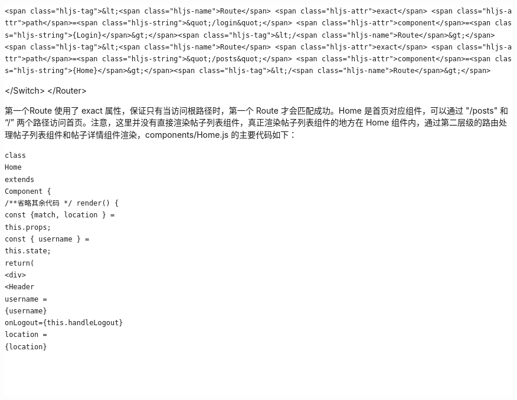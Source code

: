     <span class="hljs-tag">&lt;<span class="hljs-name">Route</span> <span class="hljs-attr">exact</span> <span class="hljs-attr">path</span>=<span class="hljs-string">&quot;/login&quot;</span> <span class="hljs-attr">component</span>=<span class="hljs-string">{Login}</span>&gt;</span><span class="hljs-tag">&lt;/<span class="hljs-name">Route</span>&gt;</span>
    <span class="hljs-tag">&lt;<span class="hljs-name">Route</span> <span class="hljs-attr">exact</span> <span class="hljs-attr">path</span>=<span class="hljs-string">&quot;/posts&quot;</span> <span class="hljs-attr">component</span>=<span class="hljs-string">{Home}</span>&gt;</span><span class="hljs-tag">&lt;/<span class="hljs-name">Route</span>&gt;</span>
  <span class="hljs-tag">&lt;/<span class="hljs-name">Switch</span>&gt;</span>
<span class="hljs-tag">&lt;/<span class="hljs-name">Router</span>&gt;</span>
</code></pre><p>&#x7B2C;&#x4E00;&#x4E2A;Route &#x4F7F;&#x7528;&#x4E86; exact &#x5C5E;&#x6027;&#xFF0C;&#x4FDD;&#x8BC1;&#x53EA;&#x6709;&#x5F53;&#x8BBF;&#x95EE;&#x6839;&#x8DEF;&#x5F84;&#x65F6;&#xFF0C;&#x7B2C;&#x4E00;&#x4E2A; Route &#x624D;&#x4F1A;&#x5339;&#x914D;&#x6210;&#x529F;&#x3002;Home &#x662F;&#x9996;&#x9875;&#x5BF9;&#x5E94;&#x7EC4;&#x4EF6;&#xFF0C;&#x53EF;&#x4EE5;&#x901A;&#x8FC7; &quot;/posts&quot; &#x548C; &#x201C;/&#x201D; &#x4E24;&#x4E2A;&#x8DEF;&#x5F84;&#x8BBF;&#x95EE;&#x9996;&#x9875;&#x3002;&#x6CE8;&#x610F;&#xFF0C;&#x8FD9;&#x91CC;&#x5E76;&#x6CA1;&#x6709;&#x76F4;&#x63A5;&#x6E32;&#x67D3;&#x5E16;&#x5B50;&#x5217;&#x8868;&#x7EC4;&#x4EF6;&#xFF0C;&#x771F;&#x6B63;&#x6E32;&#x67D3;&#x5E16;&#x5B50;&#x5217;&#x8868;&#x7EC4;&#x4EF6;&#x7684;&#x5730;&#x65B9;&#x5728; Home &#x7EC4;&#x4EF6;&#x5185;&#xFF0C;&#x901A;&#x8FC7;&#x7B2C;&#x4E8C;&#x5C42;&#x7EA7;&#x7684;&#x8DEF;&#x7531;&#x5904;&#x7406;&#x5E16;&#x5B50;&#x5217;&#x8868;&#x7EC4;&#x4EF6;&#x548C;&#x5E16;&#x5B50;&#x8BE6;&#x60C5;&#x7EC4;&#x4EF6;&#x6E32;&#x67D3;&#xFF0C;components/Home.js &#x7684;&#x4E3B;&#x8981;&#x4EE3;&#x7801;&#x5982;&#x4E0B;&#xFF1A;</p><div class="widget-codetool" style="display:none"><div class="widget-codetool--inner"><span class="selectCode code-tool" data-toggle="tooltip" data-placement="top" title="" data-original-title="&#x5168;&#x9009;"></span> <span type="button" class="copyCode code-tool" data-toggle="tooltip" data-placement="top" data-clipboard-text="class Home extends Component {
  /**&#x7701;&#x7565;&#x5176;&#x4F59;&#x4EE3;&#x7801; */
  render() {
    const {match, location } = this.props;
    const { username } = this.state;
    return(
      &lt;div&gt;
        &lt;Header
          username = {username}
          onLogout={this.handleLogout}
          location = {location}
        &gt;
        &lt;/Header&gt;
        {/* &#x5E16;&#x5B50;&#x5217;&#x8868;&#x8DEF;&#x7531;&#x914D;&#x7F6E; */}
        &lt;Route
          path = {match.url}
          exact
          render={props =&gt; &lt;PostList username={username} {...this.props}&gt;&lt;/PostList&gt;}
        &gt;&lt;/Route&gt;
      &lt;/div&gt;
    )
  }
}
" title="" data-original-title="&#x590D;&#x5236;"></span> <span type="button" class="saveToNote code-tool" data-toggle="tooltip" data-placement="top" title="" data-original-title="&#x653E;&#x8FDB;&#x7B14;&#x8BB0;"></span></div></div><pre class="hljs javascript"><code><span class="hljs-class"><span class="hljs-keyword">class</span> <span class="hljs-title">Home</span> <span class="hljs-keyword">extends</span> <span class="hljs-title">Component</span> </span>{
  <span class="hljs-comment">/**&#x7701;&#x7565;&#x5176;&#x4F59;&#x4EE3;&#x7801; */</span>
  render() {
    <span class="hljs-keyword">const</span> {match, location } = <span class="hljs-keyword">this</span>.props;
    <span class="hljs-keyword">const</span> { username } = <span class="hljs-keyword">this</span>.state;
    <span class="hljs-keyword">return</span>(
      <span class="xml"><span class="hljs-tag">&lt;<span class="hljs-name">div</span>&gt;</span>
        <span class="hljs-tag">&lt;<span class="hljs-name">Header</span>
          <span class="hljs-attr">username</span> = <span class="hljs-string">{username}</span>
          <span class="hljs-attr">onLogout</span>=<span class="hljs-string">{this.handleLogout}</span>
          <span class="hljs-attr">location</span> = <span class="hljs-string">{location}</span>